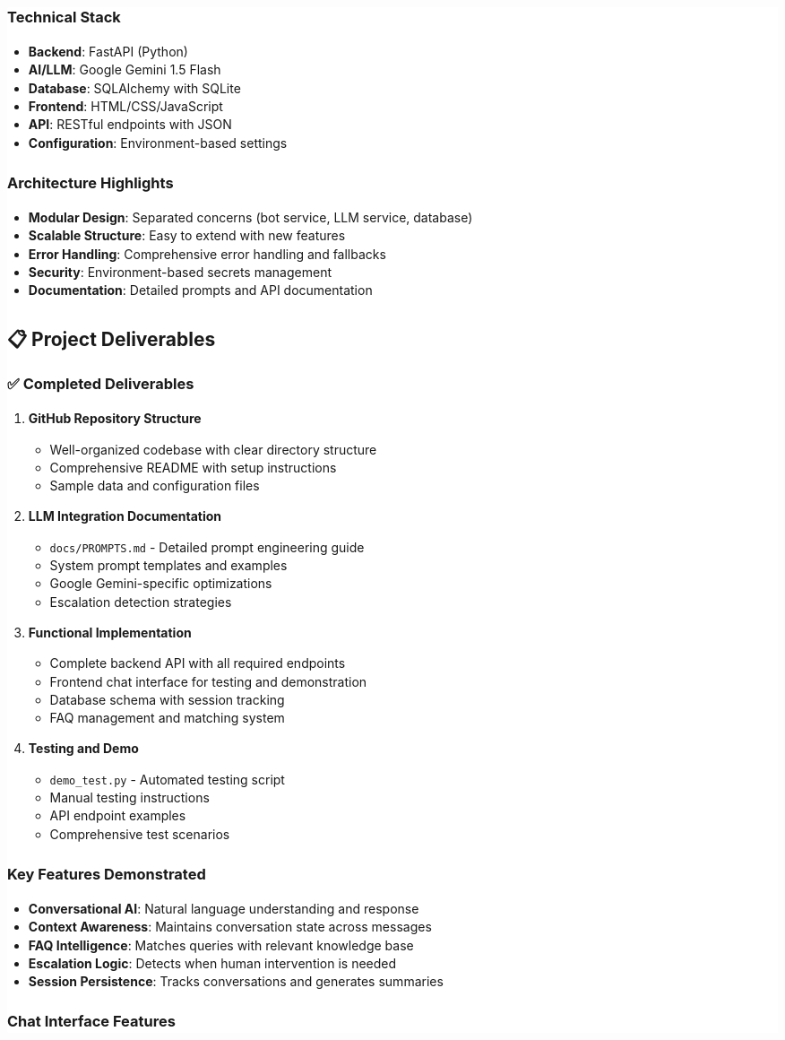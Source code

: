 ### Technical Stack

- **Backend**: FastAPI (Python)
- **AI/LLM**: Google Gemini 1.5 Flash
- **Database**: SQLAlchemy with SQLite
- **Frontend**: HTML/CSS/JavaScript
- **API**: RESTful endpoints with JSON
- **Configuration**: Environment-based settings

### Architecture Highlights

- **Modular Design**: Separated concerns (bot service, LLM service, database)
- **Scalable Structure**: Easy to extend with new features
- **Error Handling**: Comprehensive error handling and fallbacks
- **Security**: Environment-based secrets management
- **Documentation**: Detailed prompts and API documentation

## 📋 Project Deliverables

### ✅ Completed Deliverables

1. **GitHub Repository Structure**
   - Well-organized codebase with clear directory structure
   - Comprehensive README with setup instructions
   - Sample data and configuration files

2. **LLM Integration Documentation**
   - `docs/PROMPTS.md` - Detailed prompt engineering guide
   - System prompt templates and examples
   - Google Gemini-specific optimizations
   - Escalation detection strategies

3. **Functional Implementation**
   - Complete backend API with all required endpoints
   - Frontend chat interface for testing and demonstration
   - Database schema with session tracking
   - FAQ management and matching system

4. **Testing and Demo**
   - `demo_test.py` - Automated testing script
   - Manual testing instructions
   - API endpoint examples
   - Comprehensive test scenarios

### Key Features Demonstrated

- **Conversational AI**: Natural language understanding and response
- **Context Awareness**: Maintains conversation state across messages
- **FAQ Intelligence**: Matches queries with relevant knowledge base
- **Escalation Logic**: Detects when human intervention is needed
- **Session Persistence**: Tracks conversations and generates summaries

### Chat Interface Features
